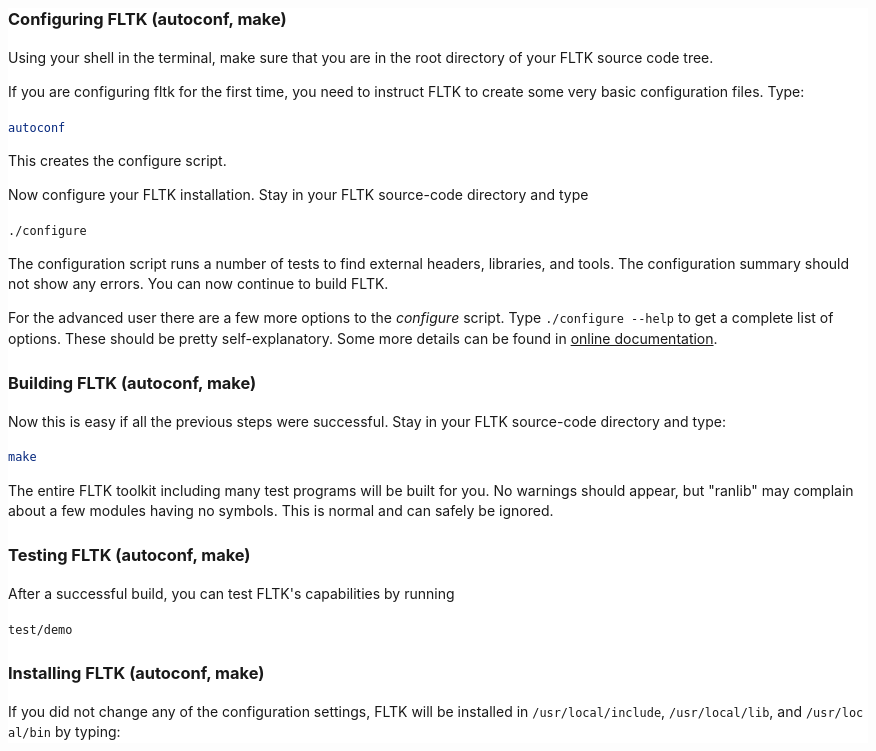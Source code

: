 <a name="bam_config"></a>
### Configuring FLTK (autoconf, make)

Using your shell in the terminal, make sure that you are in the root directory of your
FLTK source code tree.

If you are configuring fltk for the first time, you need to instruct FLTK to create some
very basic configuration files. Type:

```bash
autoconf
```
This creates the configure script.

Now configure your FLTK installation. Stay in your FLTK source-code directory
and type

```bash
./configure
```

The configuration script runs a number of tests to find external headers, libraries, and tools.
The configuration summary should not show any errors. You can now continue to build FLTK.

For the advanced user there are a few more options to the _configure_ script. Type
`./configure --help` to get a complete list of options. These should be pretty
self-explanatory. Some more details can be found in
[online documentation](https://www.fltk.org/doc-1.5/intro.html#intro_cmake).

<a name="bam_build"></a>
### Building FLTK (autoconf, make)

Now this is easy if all the previous steps were successful. Stay in your FLTK source-code
directory and type:

```bash
make
```

The entire FLTK toolkit including many test programs will be built for you. No
warnings should appear, but "ranlib" may complain about a few modules having no
symbols. This is normal and can safely be ignored.

<a name="bam_test"></a>
### Testing FLTK (autoconf, make)

After a successful build, you can test FLTK's capabilities by running

```bash
test/demo
```

<a name="bam_install"></a>
### Installing FLTK (autoconf, make)

If you did not change any of the configuration settings, FLTK will be installed
in `/usr/local/include`, `/usr/local/lib`, and `/usr/local/bin` by typing:
